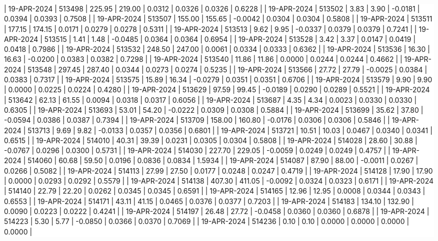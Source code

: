 | 19-APR-2024 | 513498 | 225.95 | 219.00 | 0.0312 | 0.0326 | 0.0326 | 0.6228 |
| 19-APR-2024 | 513502 | 3.83 | 3.90 | -0.0181 | 0.0394 | 0.0393 | 0.7508 |
| 19-APR-2024 | 513507 | 155.00 | 155.65 | -0.0042 | 0.0304 | 0.0304 | 0.5808 |
| 19-APR-2024 | 513511 | 177.15 | 174.15 | 0.0171 | 0.0279 | 0.0278 | 0.5311 |
| 19-APR-2024 | 513513 | 9.62 | 9.95 | -0.0337 | 0.0379 | 0.0379 | 0.7241 |
| 19-APR-2024 | 513515 | 1.41 | 1.48 | -0.0485 | 0.0364 | 0.0364 | 0.6954 |
| 19-APR-2024 | 513528 | 3.42 | 3.37 | 0.0147 | 0.0419 | 0.0418 | 0.7986 |
| 19-APR-2024 | 513532 | 248.50 | 247.00 | 0.0061 | 0.0334 | 0.0333 | 0.6362 |
| 19-APR-2024 | 513536 | 16.30 | 16.63 | -0.0200 | 0.0383 | 0.0382 | 0.7298 |
| 19-APR-2024 | 513540 | 11.86 | 11.86 | 0.0000 | 0.0244 | 0.0244 | 0.4662 |
| 19-APR-2024 | 513548 | 297.45 | 287.40 | 0.0344 | 0.0273 | 0.0274 | 0.5235 |
| 19-APR-2024 | 513566 | 27.72 | 27.79 | -0.0025 | 0.0384 | 0.0383 | 0.7317 |
| 19-APR-2024 | 513575 | 15.89 | 16.34 | -0.0279 | 0.0351 | 0.0351 | 0.6706 |
| 19-APR-2024 | 513579 | 9.90 | 9.90 | 0.0000 | 0.0225 | 0.0224 | 0.4280 |
| 19-APR-2024 | 513629 | 97.59 | 99.45 | -0.0189 | 0.0290 | 0.0289 | 0.5521 |
| 19-APR-2024 | 513642 | 62.13 | 61.55 | 0.0094 | 0.0318 | 0.0317 | 0.6056 |
| 19-APR-2024 | 513687 | 4.35 | 4.34 | 0.0023 | 0.0330 | 0.0330 | 0.6305 |
| 19-APR-2024 | 513693 | 53.01 | 54.20 | -0.0222 | 0.0309 | 0.0308 | 0.5884 |
| 19-APR-2024 | 513699 | 35.62 | 37.80 | -0.0594 | 0.0386 | 0.0387 | 0.7394 |
| 19-APR-2024 | 513709 | 158.00 | 160.80 | -0.0176 | 0.0306 | 0.0306 | 0.5846 |
| 19-APR-2024 | 513713 | 9.69 | 9.82 | -0.0133 | 0.0357 | 0.0356 | 0.6801 |
| 19-APR-2024 | 513721 | 10.51 | 10.03 | 0.0467 | 0.0340 | 0.0341 | 0.6515 |
| 19-APR-2024 | 514010 | 40.31 | 39.39 | 0.0231 | 0.0305 | 0.0304 | 0.5808 |
| 19-APR-2024 | 514028 | 28.60 | 30.88 | -0.0767 | 0.0296 | 0.0300 | 0.5731 |
| 19-APR-2024 | 514030 | 227.70 | 229.05 | -0.0059 | 0.0249 | 0.0249 | 0.4757 |
| 19-APR-2024 | 514060 | 60.68 | 59.50 | 0.0196 | 0.0836 | 0.0834 | 1.5934 |
| 19-APR-2024 | 514087 | 87.90 | 88.00 | -0.0011 | 0.0267 | 0.0266 | 0.5082 |
| 19-APR-2024 | 514113 | 27.99 | 27.50 | 0.0177 | 0.0248 | 0.0247 | 0.4719 |
| 19-APR-2024 | 514128 | 17.90 | 17.90 | 0.0000 | 0.0293 | 0.0292 | 0.5579 |
| 19-APR-2024 | 514138 | 407.30 | 411.05 | -0.0092 | 0.0324 | 0.0323 | 0.6171 |
| 19-APR-2024 | 514140 | 22.79 | 22.20 | 0.0262 | 0.0345 | 0.0345 | 0.6591 |
| 19-APR-2024 | 514165 | 12.96 | 12.95 | 0.0008 | 0.0344 | 0.0343 | 0.6553 |
| 19-APR-2024 | 514171 | 43.11 | 41.15 | 0.0465 | 0.0376 | 0.0377 | 0.7203 |
| 19-APR-2024 | 514183 | 134.10 | 132.90 | 0.0090 | 0.0223 | 0.0222 | 0.4241 |
| 19-APR-2024 | 514197 | 26.48 | 27.72 | -0.0458 | 0.0360 | 0.0360 | 0.6878 |
| 19-APR-2024 | 514223 | 5.30 | 5.77 | -0.0850 | 0.0366 | 0.0370 | 0.7069 |
| 19-APR-2024 | 514236 | 0.10 | 0.10 | 0.0000 | 0.0000 | 0.0000 | 0.0000 |